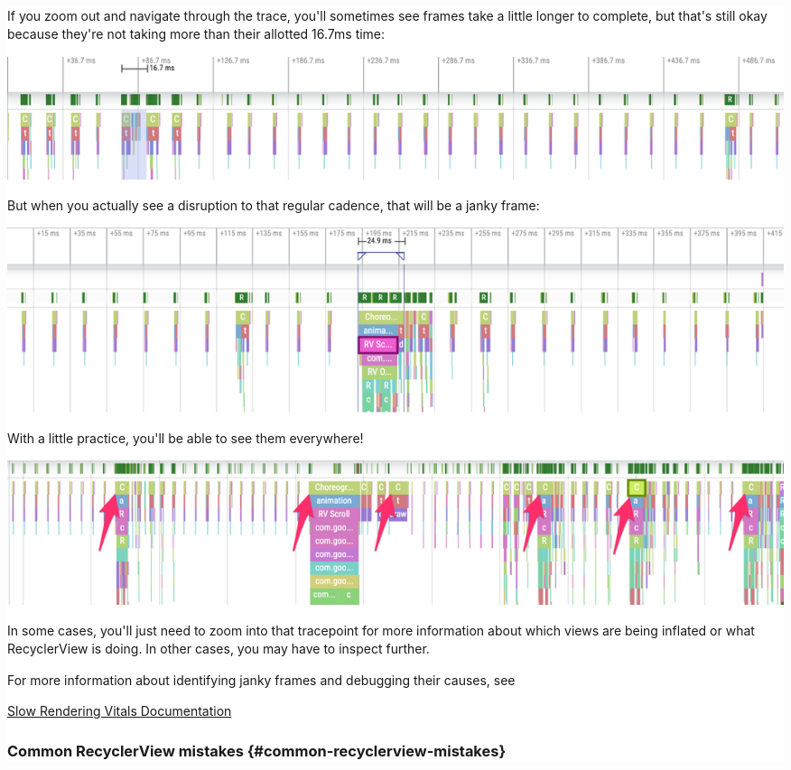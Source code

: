 If you zoom out and navigate through the trace, you'll sometimes see frames take
a little longer to complete, but that's still okay because they're not taking
more than their allotted 16.7ms time:

![alt_text](app_audit_images/trace_frames2.png "Trace showing frequent fast frames with periodic bursts of work.")

But when you actually see a disruption to that regular cadence, that will be a
janky frame:

![alt_text](app_audit_images/trace_frames3.png "Trace showing janky frames.")

With a little practice, you'll be able to see them everywhere!

![alt_text](app_audit_images/trace_frames4.png "Trace showing more janky frames.")

In some cases, you'll just need to zoom into that tracepoint for more
information about which views are being inflated or what RecyclerView is doing.
In other cases, you may have to inspect further.

For more information about identifying janky frames and debugging their causes,
see

[Slow Rendering Vitals Documentation](https://developer.android.com/topic/performance/vitals/render)

### Common RecyclerView mistakes {#common-recyclerview-mistakes}

